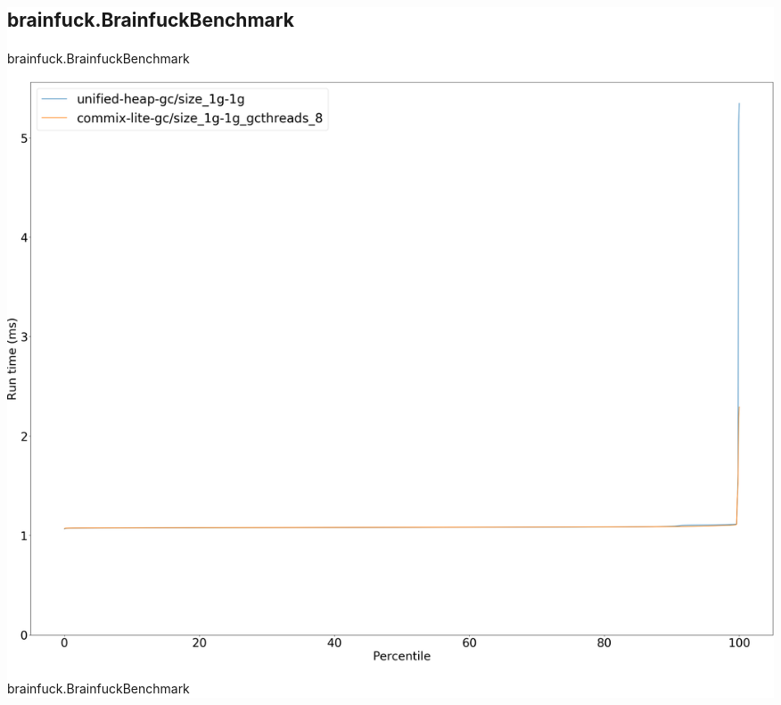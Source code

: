 ## brainfuck.BrainfuckBenchmark
brainfuck.BrainfuckBenchmark

![brainfuck.BrainfuckBenchmark](percentile_brainfuck.BrainfuckBenchmark.png)

brainfuck.BrainfuckBenchmark
